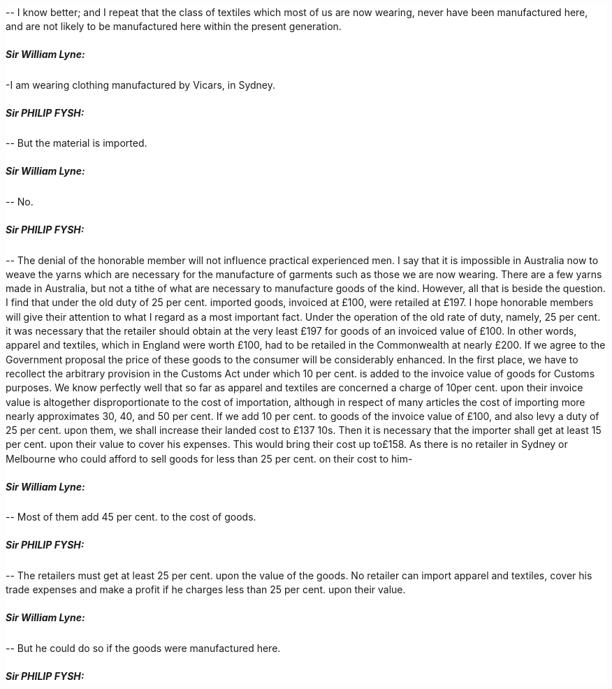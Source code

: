 -- I know better; and I repeat that the class of textiles which most of us are now wearing, never have been manufactured here, and are not likely to be manufactured here within the present generation. 

##### Sir William Lyne:

-I am wearing clothing manufactured by Vicars, in Sydney. 

##### Sir PHILIP FYSH:

-- But the material is imported. 

##### Sir William Lyne:

--  No. 

##### Sir PHILIP FYSH:

-- The denial of the honorable member will not influence practical experienced men. I say that it is impossible in Australia now to weave the yarns which are necessary for the manufacture of garments such as those we are now wearing. There are a few yarns made in Australia, but not a tithe of what are necessary to manufacture goods of the kind. However, all that is beside the question. I find that under the old duty of 25 per cent. imported goods, invoiced at £100, were retailed at £197. I hope honorable members will give their attention to what I regard as a most important fact. Under the operation of the old rate of duty, namely, 25 per cent. it was necessary that the retailer should obtain at the very least £197 for goods of an invoiced value of £100. In other words, apparel and textiles, which in England were worth £100, had to be retailed in the Commonwealth at nearly £200. If we agree to the Government proposal the price of these goods to the consumer will be considerably enhanced. In the first place, we have to recollect the arbitrary provision in the Customs Act under which 10 per cent. is added to the invoice value of goods for Customs purposes. We know perfectly well that so far as apparel and textiles are concerned a charge of 10per cent. upon their invoice value is altogether disproportionate to the cost of importation, although in respect of many articles the cost of importing more nearly approximates 30, 40, and 50 per cent. If we add 10 per cent. to goods of the invoice value of £100, and also levy a duty of 25 per cent. upon them, we shall increase their landed cost to £137 10s. Then it is necessary that the importer shall get at least 15 per cent. upon their value to cover his expenses. This would bring their cost up to£158. As there is no retailer in Sydney or Melbourne who could afford to sell goods for less than 25 per cent. on their cost to him- 

##### Sir William Lyne:

--  Most of them add 45 per cent. to the cost of goods. 

##### Sir PHILIP FYSH:

-- The retailers must get at least 25 per cent. upon the value of the goods. No retailer can import apparel and textiles, cover his trade expenses and make a profit if he charges less than 25 per cent. upon their value. 

##### Sir William Lyne:

--  But he could do so if the goods were manufactured here. 

##### Sir PHILIP FYSH:
